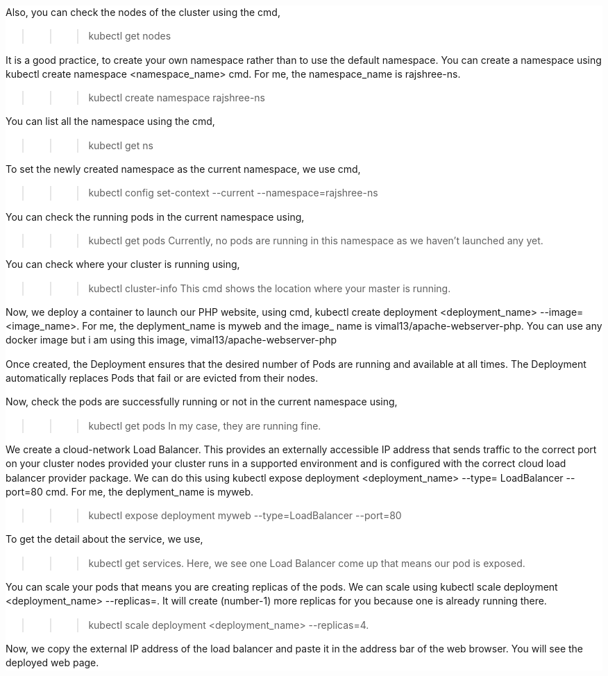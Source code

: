 
Also, you can check the nodes of the cluster using the cmd,
>>> kubectl get nodes

It is a good practice, to create your own namespace rather than to use the default namespace. You can create a namespace using kubectl create namespace <namespace_name> cmd. For me, the namespace_name is rajshree-ns.
>>> kubectl create namespace rajshree-ns


You can list all the namespace using the cmd,
>>> kubectl get ns


To set the newly created namespace as the current namespace, we use cmd,
>>>  kubectl config set-context --current --namespace=rajshree-ns


 You can check the running pods in the current namespace using,
>>>  kubectl get pods
Currently, no pods are running in this namespace as we haven’t launched any yet.


 You can check where your cluster is running using,
>>>  kubectl cluster-info
This cmd shows the location where your master is running.


 Now, we deploy a container to launch our PHP website, using cmd,    kubectl create deployment <deployment_name> --image=                                  <image_name>. For me, the deplyment_name is myweb and the
  image_ name is vimal13/apache-webserver-php.
You can use any docker image but i am using this image,  vimal13/apache-webserver-php

Once created, the Deployment ensures that the desired number of Pods are running and available at all times. The Deployment automatically replaces Pods that fail or are evicted from their nodes. 

Now, check the pods are successfully running or not in the current   namespace using,
>>>  kubectl get pods
In my case, they are running fine. 


We create a cloud-network Load Balancer. This provides an externally accessible IP address that sends traffic to the correct port on your cluster nodes provided your cluster runs in a supported environment and is configured with the correct cloud load balancer provider package. We can do this using kubectl expose deployment <deployment_name> --type= LoadBalancer --port=80  cmd. For me, the deplyment_name is myweb.
>>> kubectl expose deployment myweb --type=LoadBalancer --port=80


To get the detail about the service, we use,
>>> kubectl get services.
Here, we see one Load Balancer come up that means our pod is exposed.


 You can scale your pods that means you are creating replicas of the pods. We can scale using  kubectl scale deployment <deployment_name> --replicas=<number>. It will create (number-1) more replicas for you because one is already running there. 
>>> kubectl scale deployment <deployment_name> --replicas=4.

 Now, we copy  the external IP address of the load balancer and paste it in the address bar of the web browser. You will see the deployed web page.
